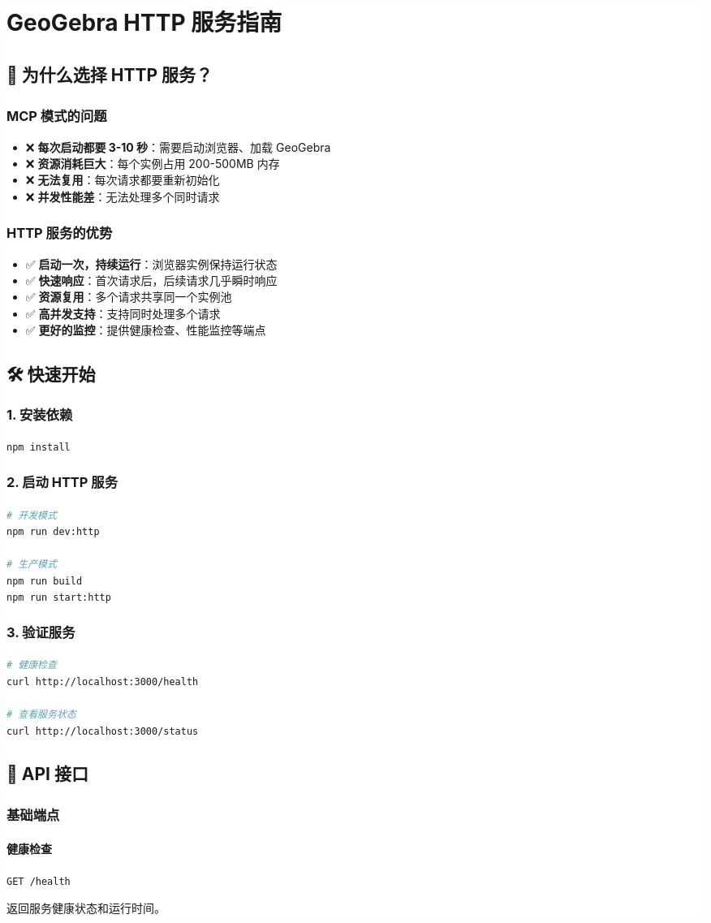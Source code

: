 # GeoGebra HTTP 服务指南

## 🚀 **为什么选择 HTTP 服务？**

### **MCP 模式的问题**
- ❌ **每次启动都要 3-10 秒**：需要启动浏览器、加载 GeoGebra
- ❌ **资源消耗巨大**：每个实例占用 200-500MB 内存
- ❌ **无法复用**：每次请求都要重新初始化
- ❌ **并发性能差**：无法处理多个同时请求

### **HTTP 服务的优势**
- ✅ **启动一次，持续运行**：浏览器实例保持运行状态
- ✅ **快速响应**：首次请求后，后续请求几乎瞬时响应
- ✅ **资源复用**：多个请求共享同一个实例池
- ✅ **高并发支持**：支持同时处理多个请求
- ✅ **更好的监控**：提供健康检查、性能监控等端点

## 🛠 **快速开始**

### **1. 安装依赖**
```bash
npm install
```

### **2. 启动 HTTP 服务**
```bash
# 开发模式
npm run dev:http

# 生产模式
npm run build
npm run start:http
```

### **3. 验证服务**
```bash
# 健康检查
curl http://localhost:3000/health

# 查看服务状态
curl http://localhost:3000/status
```

## 📡 **API 接口**

### **基础端点**

#### **健康检查**
```bash
GET /health
```
返回服务健康状态和运行时间。

